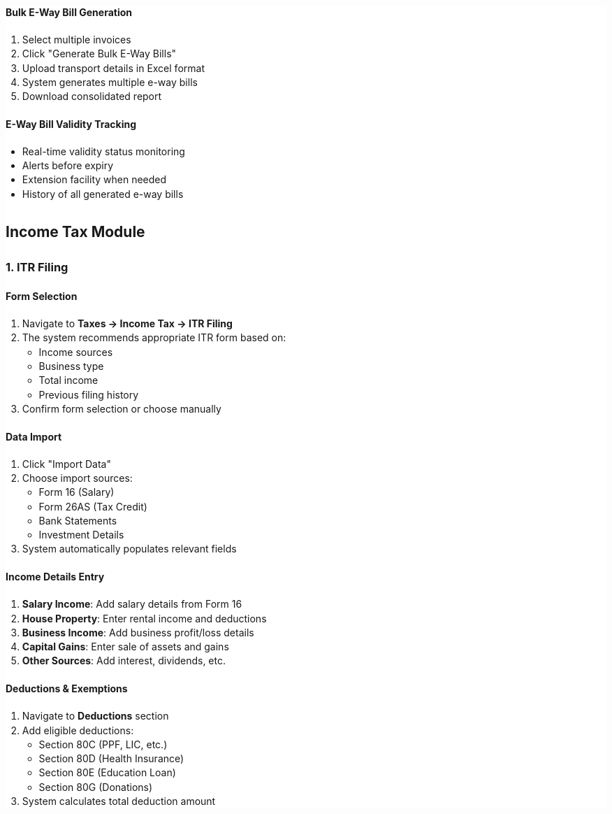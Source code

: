 #### Bulk E-Way Bill Generation
1. Select multiple invoices
2. Click "Generate Bulk E-Way Bills"
3. Upload transport details in Excel format
4. System generates multiple e-way bills
5. Download consolidated report

#### E-Way Bill Validity Tracking
- Real-time validity status monitoring
- Alerts before expiry
- Extension facility when needed
- History of all generated e-way bills

## Income Tax Module

### 1. **ITR Filing**
#### Form Selection
1. Navigate to **Taxes → Income Tax → ITR Filing**
2. The system recommends appropriate ITR form based on:
   - Income sources
   - Business type
   - Total income
   - Previous filing history
3. Confirm form selection or choose manually

#### Data Import
1. Click "Import Data"
2. Choose import sources:
   - Form 16 (Salary)
   - Form 26AS (Tax Credit)
   - Bank Statements
   - Investment Details
3. System automatically populates relevant fields

#### Income Details Entry
1. **Salary Income**: Add salary details from Form 16
2. **House Property**: Enter rental income and deductions
3. **Business Income**: Add business profit/loss details
4. **Capital Gains**: Enter sale of assets and gains
5. **Other Sources**: Add interest, dividends, etc.

#### Deductions & Exemptions
1. Navigate to **Deductions** section
2. Add eligible deductions:
   - Section 80C (PPF, LIC, etc.)
   - Section 80D (Health Insurance)
   - Section 80E (Education Loan)
   - Section 80G (Donations)
3. System calculates total deduction amount
